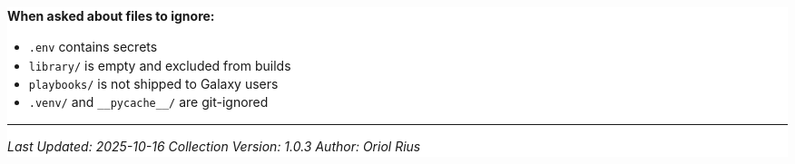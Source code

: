 **When asked about files to ignore:**
- `.env` contains secrets
- `library/` is empty and excluded from builds
- `playbooks/` is not shipped to Galaxy users
- `.venv/` and `__pycache__/` are git-ignored

---

*Last Updated: 2025-10-16*
*Collection Version: 1.0.3*
*Author: Oriol Rius*
